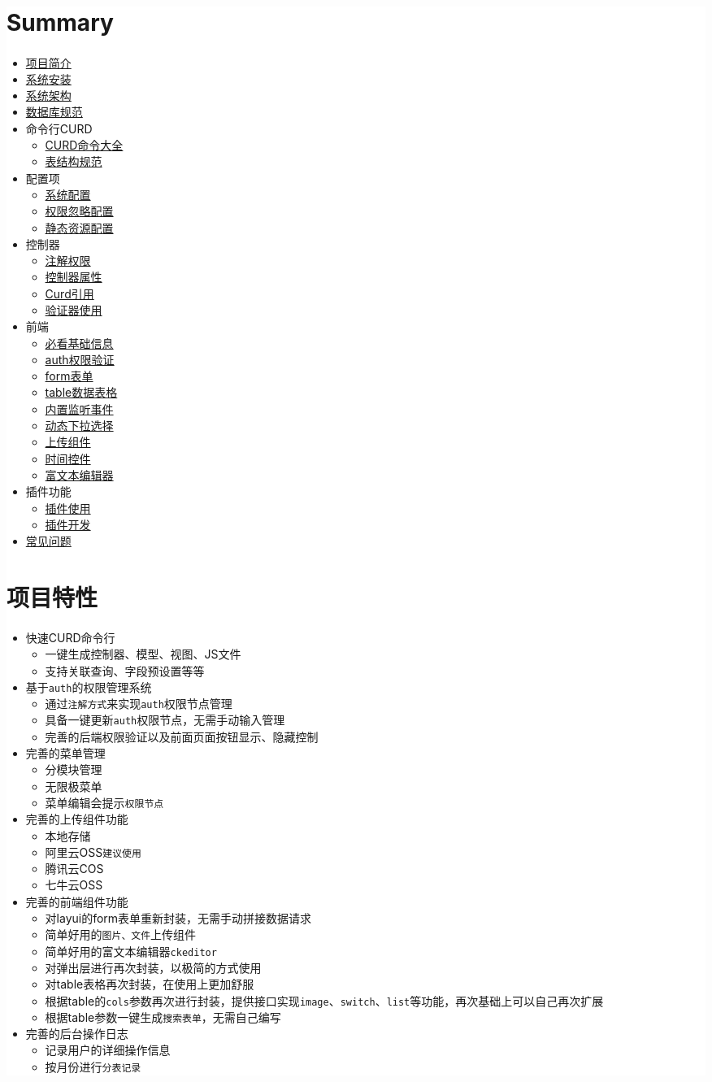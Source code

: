 # Summary

* [项目简介](README.md)
* [系统安装](base/install.md)
* [系统架构](base/architecture.md)
* [数据库规范](database/database.md)
* 命令行CURD
    * [CURD命令大全](curd/command.md)
    * [表结构规范](curd/table.md)
* 配置项
    * [系统配置](config/system.md)
    * [权限忽略配置](config/auth.md)
    * [静态资源配置](config/static.md)
* 控制器
    * [注解权限](backend/controller/annotations.md)
    * [控制器属性](backend/controller/attributes.md)
    * [Curd引用](backend/controller/curd.md)
    * [验证器使用](backend/controller/validate.md)
* 前端
    * [必看基础信息](frontend/base.md)
    * [auth权限验证](frontend/auth.md)
    * [form表单](frontend/form.md)
    * [table数据表格](frontend/table.md)
    * [内置监听事件](frontend/listen.md)
    * [动态下拉选择](frontend/select.md)
    * [上传组件](frontend/upload.md)
    * [时间控件](frontend/date.md)
    * [富文本编辑器](frontend/editor.md)
* 插件功能
    * [插件使用](addons/use.md)
    * [插件开发](addons/dev.md)
* [常见问题](base/question.md)


# 项目特性
* 快速CURD命令行
    * 一键生成控制器、模型、视图、JS文件
    * 支持关联查询、字段预设置等等
* 基于`auth`的权限管理系统
    * 通过`注解方式`来实现`auth`权限节点管理
    * 具备一键更新`auth`权限节点，无需手动输入管理
    * 完善的后端权限验证以及前面页面按钮显示、隐藏控制
* 完善的菜单管理
    * 分模块管理
    * 无限极菜单
    * 菜单编辑会提示`权限节点`
* 完善的上传组件功能
    * 本地存储
    * 阿里云OSS`建议使用`
    * 腾讯云COS
    * 七牛云OSS
* 完善的前端组件功能
   * 对layui的form表单重新封装，无需手动拼接数据请求
   * 简单好用的`图片、文件`上传组件
   * 简单好用的富文本编辑器`ckeditor`
   * 对弹出层进行再次封装，以极简的方式使用
   * 对table表格再次封装，在使用上更加舒服
   * 根据table的`cols`参数再次进行封装，提供接口实现`image`、`switch`、`list`等功能，再次基础上可以自己再次扩展
   * 根据table参数一键生成`搜索表单`，无需自己编写
* 完善的后台操作日志
   * 记录用户的详细操作信息
   * 按月份进行`分表记录`